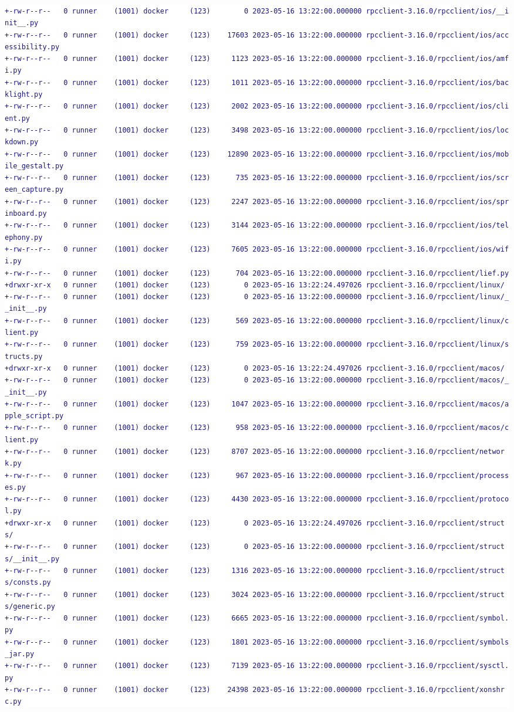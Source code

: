 ```diff
+-rw-r--r--   0 runner    (1001) docker     (123)        0 2023-05-16 13:22:00.000000 rpcclient-3.16.0/rpcclient/ios/__init__.py
+-rw-r--r--   0 runner    (1001) docker     (123)    17603 2023-05-16 13:22:00.000000 rpcclient-3.16.0/rpcclient/ios/accessibility.py
+-rw-r--r--   0 runner    (1001) docker     (123)     1123 2023-05-16 13:22:00.000000 rpcclient-3.16.0/rpcclient/ios/amfi.py
+-rw-r--r--   0 runner    (1001) docker     (123)     1011 2023-05-16 13:22:00.000000 rpcclient-3.16.0/rpcclient/ios/backlight.py
+-rw-r--r--   0 runner    (1001) docker     (123)     2002 2023-05-16 13:22:00.000000 rpcclient-3.16.0/rpcclient/ios/client.py
+-rw-r--r--   0 runner    (1001) docker     (123)     3498 2023-05-16 13:22:00.000000 rpcclient-3.16.0/rpcclient/ios/lockdown.py
+-rw-r--r--   0 runner    (1001) docker     (123)    12890 2023-05-16 13:22:00.000000 rpcclient-3.16.0/rpcclient/ios/mobile_gestalt.py
+-rw-r--r--   0 runner    (1001) docker     (123)      735 2023-05-16 13:22:00.000000 rpcclient-3.16.0/rpcclient/ios/screen_capture.py
+-rw-r--r--   0 runner    (1001) docker     (123)     2247 2023-05-16 13:22:00.000000 rpcclient-3.16.0/rpcclient/ios/sprinboard.py
+-rw-r--r--   0 runner    (1001) docker     (123)     3144 2023-05-16 13:22:00.000000 rpcclient-3.16.0/rpcclient/ios/telephony.py
+-rw-r--r--   0 runner    (1001) docker     (123)     7605 2023-05-16 13:22:00.000000 rpcclient-3.16.0/rpcclient/ios/wifi.py
+-rw-r--r--   0 runner    (1001) docker     (123)      704 2023-05-16 13:22:00.000000 rpcclient-3.16.0/rpcclient/lief.py
+drwxr-xr-x   0 runner    (1001) docker     (123)        0 2023-05-16 13:22:24.497026 rpcclient-3.16.0/rpcclient/linux/
+-rw-r--r--   0 runner    (1001) docker     (123)        0 2023-05-16 13:22:00.000000 rpcclient-3.16.0/rpcclient/linux/__init__.py
+-rw-r--r--   0 runner    (1001) docker     (123)      569 2023-05-16 13:22:00.000000 rpcclient-3.16.0/rpcclient/linux/client.py
+-rw-r--r--   0 runner    (1001) docker     (123)      759 2023-05-16 13:22:00.000000 rpcclient-3.16.0/rpcclient/linux/structs.py
+drwxr-xr-x   0 runner    (1001) docker     (123)        0 2023-05-16 13:22:24.497026 rpcclient-3.16.0/rpcclient/macos/
+-rw-r--r--   0 runner    (1001) docker     (123)        0 2023-05-16 13:22:00.000000 rpcclient-3.16.0/rpcclient/macos/__init__.py
+-rw-r--r--   0 runner    (1001) docker     (123)     1047 2023-05-16 13:22:00.000000 rpcclient-3.16.0/rpcclient/macos/apple_script.py
+-rw-r--r--   0 runner    (1001) docker     (123)      958 2023-05-16 13:22:00.000000 rpcclient-3.16.0/rpcclient/macos/client.py
+-rw-r--r--   0 runner    (1001) docker     (123)     8707 2023-05-16 13:22:00.000000 rpcclient-3.16.0/rpcclient/network.py
+-rw-r--r--   0 runner    (1001) docker     (123)      967 2023-05-16 13:22:00.000000 rpcclient-3.16.0/rpcclient/processes.py
+-rw-r--r--   0 runner    (1001) docker     (123)     4430 2023-05-16 13:22:00.000000 rpcclient-3.16.0/rpcclient/protocol.py
+drwxr-xr-x   0 runner    (1001) docker     (123)        0 2023-05-16 13:22:24.497026 rpcclient-3.16.0/rpcclient/structs/
+-rw-r--r--   0 runner    (1001) docker     (123)        0 2023-05-16 13:22:00.000000 rpcclient-3.16.0/rpcclient/structs/__init__.py
+-rw-r--r--   0 runner    (1001) docker     (123)     1316 2023-05-16 13:22:00.000000 rpcclient-3.16.0/rpcclient/structs/consts.py
+-rw-r--r--   0 runner    (1001) docker     (123)     3024 2023-05-16 13:22:00.000000 rpcclient-3.16.0/rpcclient/structs/generic.py
+-rw-r--r--   0 runner    (1001) docker     (123)     6665 2023-05-16 13:22:00.000000 rpcclient-3.16.0/rpcclient/symbol.py
+-rw-r--r--   0 runner    (1001) docker     (123)     1801 2023-05-16 13:22:00.000000 rpcclient-3.16.0/rpcclient/symbols_jar.py
+-rw-r--r--   0 runner    (1001) docker     (123)     7139 2023-05-16 13:22:00.000000 rpcclient-3.16.0/rpcclient/sysctl.py
+-rw-r--r--   0 runner    (1001) docker     (123)    24398 2023-05-16 13:22:00.000000 rpcclient-3.16.0/rpcclient/xonshrc.py
```